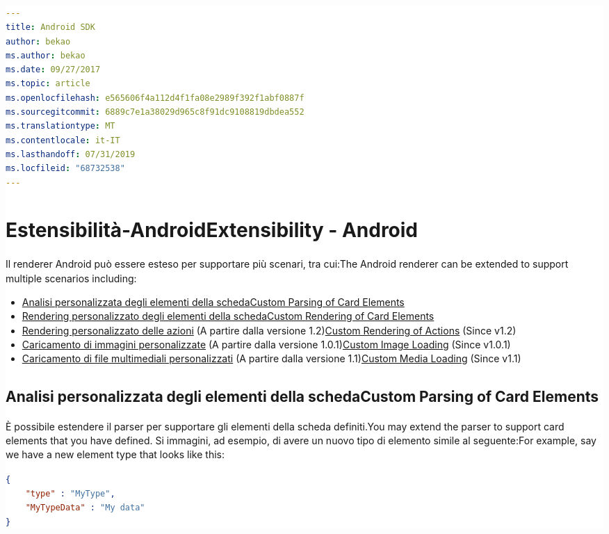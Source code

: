 ```yaml
---
title: Android SDK
author: bekao
ms.author: bekao
ms.date: 09/27/2017
ms.topic: article
ms.openlocfilehash: e565606f4a112d4f1fa08e2989f392f1abf0887f
ms.sourcegitcommit: 6889c7e1a38029d965c8f91dc9108819dbdea552
ms.translationtype: MT
ms.contentlocale: it-IT
ms.lasthandoff: 07/31/2019
ms.locfileid: "68732538"
---
```

# <a name="extensibility---android"></a><span data-ttu-id="cb38b-102">Estensibilità-Android</span><span class="sxs-lookup"><span data-stu-id="cb38b-102">Extensibility - Android</span></span>

<span data-ttu-id="cb38b-103">Il renderer Android può essere esteso per supportare più scenari, tra cui:</span><span class="sxs-lookup"><span data-stu-id="cb38b-103">The Android renderer can be extended to support multiple scenarios including:</span></span>
* [<span data-ttu-id="cb38b-104">Analisi personalizzata degli elementi della scheda</span><span class="sxs-lookup"><span data-stu-id="cb38b-104">Custom Parsing of Card Elements</span></span>](#custom-parsing-of-card-elements)
* [<span data-ttu-id="cb38b-105">Rendering personalizzato degli elementi della scheda</span><span class="sxs-lookup"><span data-stu-id="cb38b-105">Custom Rendering of Card Elements</span></span>](#custom-rendering-of-card-elements)
* <span data-ttu-id="cb38b-106">[Rendering personalizzato delle azioni](#custom-rendering-of-actions) (A partire dalla versione 1.2)</span><span class="sxs-lookup"><span data-stu-id="cb38b-106">[Custom Rendering of Actions](#custom-rendering-of-actions) (Since v1.2)</span></span>
* <span data-ttu-id="cb38b-107">[Caricamento di immagini personalizzate](#custom-image-loading) (A partire dalla versione 1.0.1)</span><span class="sxs-lookup"><span data-stu-id="cb38b-107">[Custom Image Loading](#custom-image-loading) (Since v1.0.1)</span></span>
* <span data-ttu-id="cb38b-108">[Caricamento di file multimediali personalizzati](#custom-media-loading) (A partire dalla versione 1.1)</span><span class="sxs-lookup"><span data-stu-id="cb38b-108">[Custom Media Loading](#custom-media-loading) (Since v1.1)</span></span>

## <a name="custom-parsing-of-card-elements"></a><span data-ttu-id="cb38b-109">Analisi personalizzata degli elementi della scheda</span><span class="sxs-lookup"><span data-stu-id="cb38b-109">Custom Parsing of Card Elements</span></span>

<span data-ttu-id="cb38b-110">È possibile estendere il parser per supportare gli elementi della scheda definiti.</span><span class="sxs-lookup"><span data-stu-id="cb38b-110">You may extend the parser to support card elements that you have defined.</span></span> <span data-ttu-id="cb38b-111">Si immagini, ad esempio, di avere un nuovo tipo di elemento simile al seguente:</span><span class="sxs-lookup"><span data-stu-id="cb38b-111">For example, say we have a new element type that looks like this:</span></span>
```json
{
    "type" : "MyType",
    "MyTypeData" : "My data"
}
```
